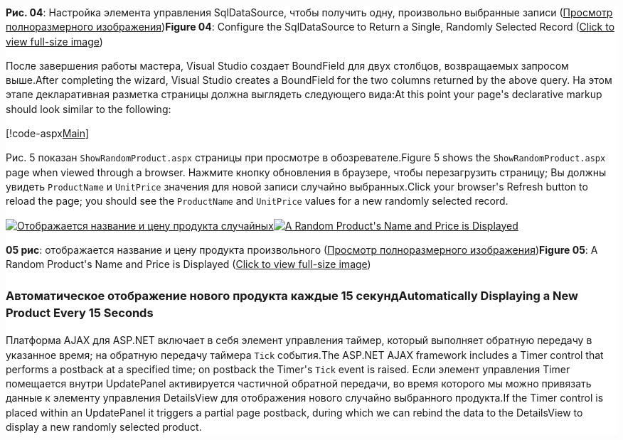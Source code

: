 <span data-ttu-id="c665d-194">**Рис. 04**: Настройка элемента управления SqlDataSource, чтобы получить одну, произвольно выбранные записи ([Просмотр полноразмерного изображения](master-pages-and-asp-net-ajax-vb/_static/image12.png))</span><span class="sxs-lookup"><span data-stu-id="c665d-194">**Figure 04**: Configure the SqlDataSource to Return a Single, Randomly Selected Record  ([Click to view full-size image](master-pages-and-asp-net-ajax-vb/_static/image12.png))</span></span>


<span data-ttu-id="c665d-195">После завершения работы мастера, Visual Studio создает BoundField для двух столбцов, возвращаемых запросом выше.</span><span class="sxs-lookup"><span data-stu-id="c665d-195">After completing the wizard, Visual Studio creates a BoundField for the two columns returned by the above query.</span></span> <span data-ttu-id="c665d-196">На этом этапе декларативная разметка страницы должна выглядеть следующего вида:</span><span class="sxs-lookup"><span data-stu-id="c665d-196">At this point your page's declarative markup should look similar to the following:</span></span>


[!code-aspx[Main](master-pages-and-asp-net-ajax-vb/samples/sample4.aspx)]

<span data-ttu-id="c665d-197">Рис. 5 показан `ShowRandomProduct.aspx` страницы при просмотре в обозревателе.</span><span class="sxs-lookup"><span data-stu-id="c665d-197">Figure 5 shows the `ShowRandomProduct.aspx` page when viewed through a browser.</span></span> <span data-ttu-id="c665d-198">Нажмите кнопку обновления в браузере, чтобы перезагрузить страницу; Вы должны увидеть `ProductName` и `UnitPrice` значения для новой записи случайно выбранных.</span><span class="sxs-lookup"><span data-stu-id="c665d-198">Click your browser's Refresh button to reload the page; you should see the `ProductName` and `UnitPrice` values for a new randomly selected record.</span></span>


<span data-ttu-id="c665d-199">[![Отображается название и цену продукта случайных](master-pages-and-asp-net-ajax-vb/_static/image14.png)](master-pages-and-asp-net-ajax-vb/_static/image13.png)</span><span class="sxs-lookup"><span data-stu-id="c665d-199">[![A Random Product's Name and Price is Displayed](master-pages-and-asp-net-ajax-vb/_static/image14.png)](master-pages-and-asp-net-ajax-vb/_static/image13.png)</span></span>

<span data-ttu-id="c665d-200">**05 рис**: отображается название и цену продукта произвольного ([Просмотр полноразмерного изображения](master-pages-and-asp-net-ajax-vb/_static/image15.png))</span><span class="sxs-lookup"><span data-stu-id="c665d-200">**Figure 05**: A Random Product's Name and Price is Displayed  ([Click to view full-size image](master-pages-and-asp-net-ajax-vb/_static/image15.png))</span></span>


### <a name="automatically-displaying-a-new-product-every-15-seconds"></a><span data-ttu-id="c665d-201">Автоматическое отображение нового продукта каждые 15 секунд</span><span class="sxs-lookup"><span data-stu-id="c665d-201">Automatically Displaying a New Product Every 15 Seconds</span></span>

<span data-ttu-id="c665d-202">Платформа AJAX для ASP.NET включает в себя элемент управления таймер, который выполняет обратную передачу в указанное время; на обратную передачу таймера `Tick` события.</span><span class="sxs-lookup"><span data-stu-id="c665d-202">The ASP.NET AJAX framework includes a Timer control that performs a postback at a specified time; on postback the Timer's `Tick` event is raised.</span></span> <span data-ttu-id="c665d-203">Если элемент управления Timer помещается внутри UpdatePanel активируется частичной обратной передачи, во время которого мы можно привязать данные к элементу управления DetailsView для отображения нового случайно выбранного продукта.</span><span class="sxs-lookup"><span data-stu-id="c665d-203">If the Timer control is placed within an UpdatePanel it triggers a partial page postback, during which we can rebind the data to the DetailsView to display a new randomly selected product.</span></span>
